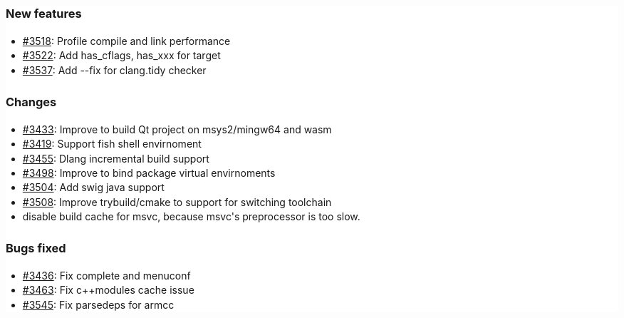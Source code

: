 ### New features

* [#3518](https://github.com/xmake-io/xmake/issues/3518): Profile compile and link performance
* [#3522](https://github.com/xmake-io/xmake/issues/3522): Add has_cflags, has_xxx for target
* [#3537](https://github.com/xmake-io/xmake/issues/3537): Add --fix for clang.tidy checker

### Changes

* [#3433](https://github.com/xmake-io/xmake/issues/3433): Improve to build Qt project on msys2/mingw64 and wasm
* [#3419](https://github.com/xmake-io/xmake/issues/3419): Support fish shell envirnoment
* [#3455](https://github.com/xmake-io/xmake/issues/3455): Dlang incremental build support
* [#3498](https://github.com/xmake-io/xmake/issues/3498): Improve to bind package virtual envirnoments
* [#3504](https://github.com/xmake-io/xmake/pull/3504): Add swig java support
* [#3508](https://github.com/xmake-io/xmake/issues/3508): Improve trybuild/cmake to support for switching toolchain
* disable build cache for msvc, because msvc's preprocessor is too slow.

### Bugs fixed

* [#3436](https://github.com/xmake-io/xmake/issues/3436): Fix complete and menuconf
* [#3463](https://github.com/xmake-io/xmake/issues/3463): Fix c++modules cache issue
* [#3545](https://github.com/xmake-io/xmake/issues/3545): Fix parsedeps for armcc

